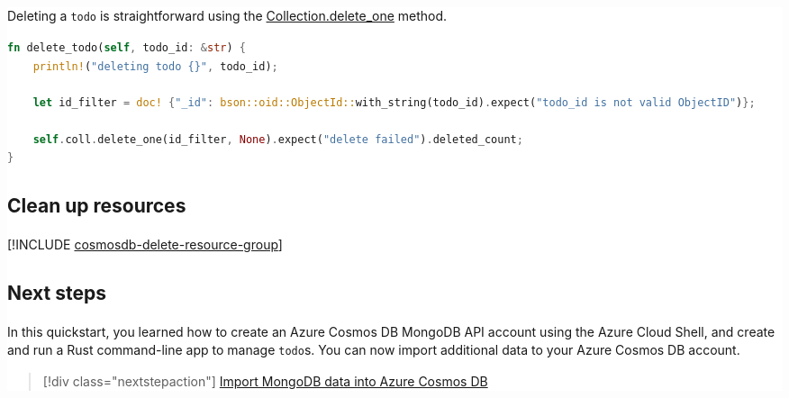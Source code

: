 Deleting a `todo` is straightforward using the [Collection.delete_one](https://docs.rs/mongodb/1.1.1/mongodb/struct.Collection.html#method.delete_one) method.


```rust
fn delete_todo(self, todo_id: &str) {
    println!("deleting todo {}", todo_id);
    
    let id_filter = doc! {"_id": bson::oid::ObjectId::with_string(todo_id).expect("todo_id is not valid ObjectID")};

    self.coll.delete_one(id_filter, None).expect("delete failed").deleted_count;
}
``` 

## Clean up resources

[!INCLUDE [cosmosdb-delete-resource-group](../../includes/cosmos-db-delete-resource-group.md)]

## Next steps

In this quickstart, you learned how to create an Azure Cosmos DB MongoDB API account using the Azure Cloud Shell, and create and run a Rust command-line app to manage `todo`s. You can now import additional data to your Azure Cosmos DB account.

> [!div class="nextstepaction"]
> [Import MongoDB data into Azure Cosmos DB](../dms/tutorial-mongodb-cosmos-db.md?toc=%2fazure%2fcosmos-db%2ftoc.json%253ftoc%253d%2fazure%2fcosmos-db%2ftoc.json)
